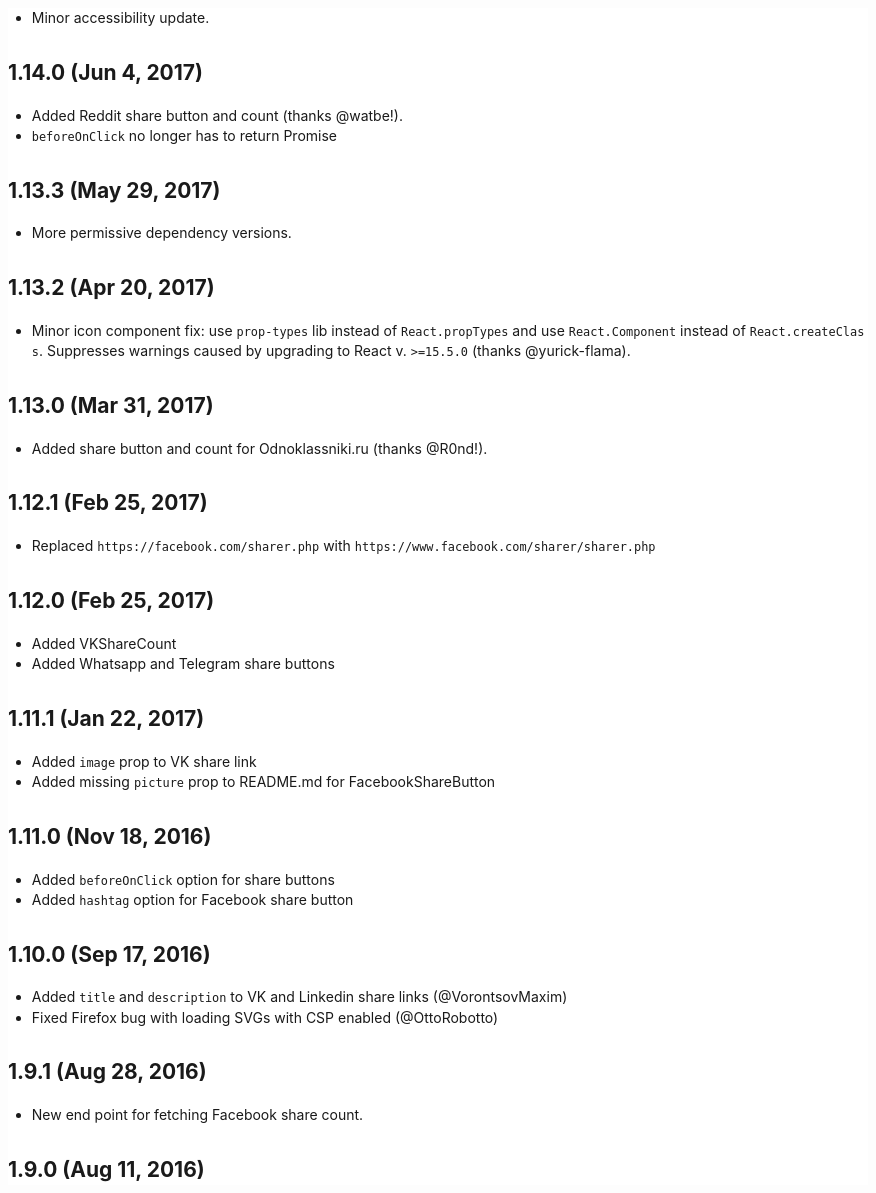 - Minor accessibility update.

## 1.14.0 (Jun 4, 2017)

- Added Reddit share button and count (thanks @watbe!).
- `beforeOnClick` no longer has to return Promise

## 1.13.3 (May 29, 2017)

- More permissive dependency versions.

## 1.13.2 (Apr 20, 2017)

- Minor icon component fix: use `prop-types` lib instead of `React.propTypes` and use `React.Component` instead of `React.createClass`. Suppresses warnings caused by upgrading to React v. `>=15.5.0` (thanks @yurick-flama).

## 1.13.0 (Mar 31, 2017)

- Added share button and count for Odnoklassniki.ru (thanks @R0nd!).

## 1.12.1 (Feb 25, 2017)

- Replaced `https://facebook.com/sharer.php` with `https://www.facebook.com/sharer/sharer.php`

## 1.12.0 (Feb 25, 2017)

- Added VKShareCount
- Added Whatsapp and Telegram share buttons

## 1.11.1 (Jan 22, 2017)

- Added `image` prop to VK share link
- Added missing `picture` prop to README.md for FacebookShareButton

## 1.11.0 (Nov 18, 2016)

- Added `beforeOnClick` option for share buttons
- Added `hashtag` option for Facebook share button

## 1.10.0 (Sep 17, 2016)

- Added `title` and `description` to VK and Linkedin share links (@VorontsovMaxim)
- Fixed Firefox bug with loading SVGs with CSP enabled (@OttoRobotto)

## 1.9.1 (Aug 28, 2016)

- New end point for fetching Facebook share count.

## 1.9.0 (Aug 11, 2016)
